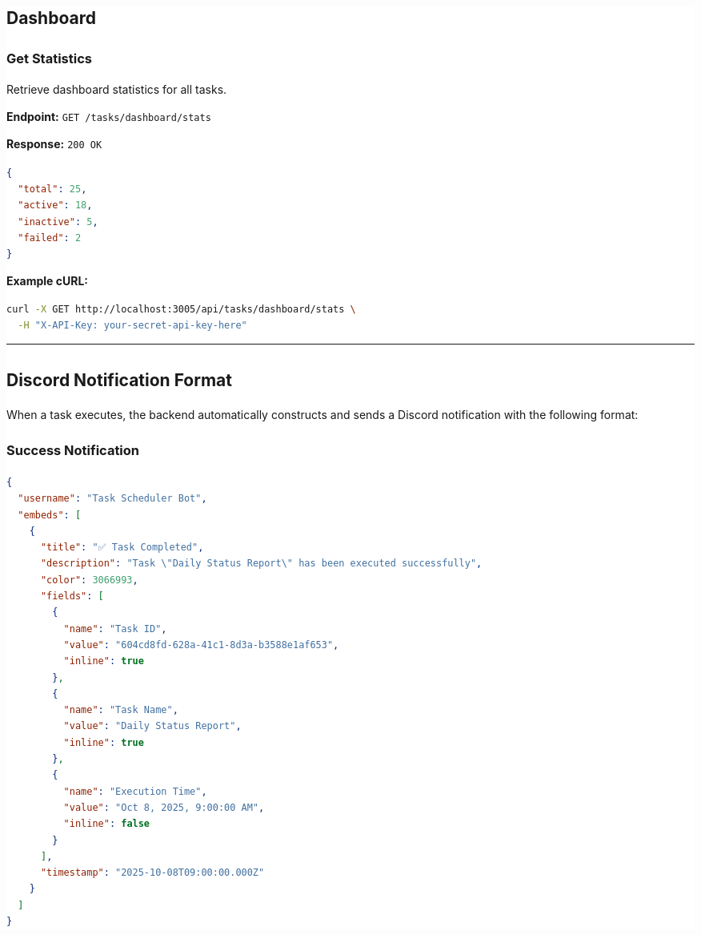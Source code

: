 
## Dashboard

### Get Statistics

Retrieve dashboard statistics for all tasks.

**Endpoint:** `GET /tasks/dashboard/stats`

**Response:** `200 OK`

```json
{
  "total": 25,
  "active": 18,
  "inactive": 5,
  "failed": 2
}
```

**Example cURL:**

```bash
curl -X GET http://localhost:3005/api/tasks/dashboard/stats \
  -H "X-API-Key: your-secret-api-key-here"
```

---

## Discord Notification Format

When a task executes, the backend automatically constructs and sends a Discord notification with the following format:

### Success Notification

```json
{
  "username": "Task Scheduler Bot",
  "embeds": [
    {
      "title": "✅ Task Completed",
      "description": "Task \"Daily Status Report\" has been executed successfully",
      "color": 3066993,
      "fields": [
        {
          "name": "Task ID",
          "value": "604cd8fd-628a-41c1-8d3a-b3588e1af653",
          "inline": true
        },
        {
          "name": "Task Name",
          "value": "Daily Status Report",
          "inline": true
        },
        {
          "name": "Execution Time",
          "value": "Oct 8, 2025, 9:00:00 AM",
          "inline": false
        }
      ],
      "timestamp": "2025-10-08T09:00:00.000Z"
    }
  ]
}
```
